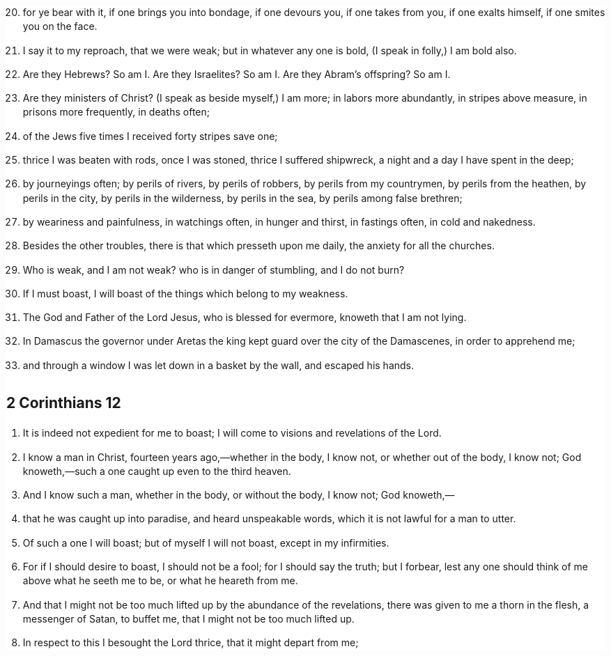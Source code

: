 20. for ye bear with it, if one brings you into bondage, if one devours you, if one takes from you, if one exalts himself, if one smites you on the face.

21. I say it to my reproach, that we were weak; but in whatever any one is bold, (I speak in folly,) I am bold also.

22. Are they Hebrews? So am I. Are they Israelites? So am I. Are they Abram’s offspring? So am I.

23. Are they ministers of Christ? (I speak as beside myself,) I am more; in labors more abundantly, in stripes above measure, in prisons more frequently, in deaths often;

24. of the Jews five times I received forty stripes save one;

25. thrice I was beaten with rods, once I was stoned, thrice I suffered shipwreck, a night and a day I have spent in the deep;

26. by journeyings often; by perils of rivers, by perils of robbers, by perils from my countrymen, by perils from the heathen, by perils in the city, by perils in the wilderness, by perils in the sea, by perils among false brethren;

27. by weariness and painfulness, in watchings often, in hunger and thirst, in fastings often, in cold and nakedness.

28. Besides the other troubles, there is that which presseth upon me daily, the anxiety for all the churches.

29. Who is weak, and I am not weak? who is in danger of stumbling, and I do not burn?

30. If I must boast, I will boast of the things which belong to my weakness.

31. The God and Father of the Lord Jesus, who is blessed for evermore, knoweth that I am not lying.

32. In Damascus the governor under Aretas the king kept guard over the city of the Damascenes, in order to apprehend me;

33. and through a window I was let down in a basket by the wall, and escaped his hands.

## 2 Corinthians 12

1. It is indeed not expedient for me to boast; I will come to visions and revelations of the Lord.

2. I know a man in Christ, fourteen years ago,—whether in the body, I know not, or whether out of the body, I know not; God knoweth,—such a one caught up even to the third heaven.

3. And I know such a man, whether in the body, or without the body, I know not; God knoweth,—

4. that he was caught up into paradise, and heard unspeakable words, which it is not lawful for a man to utter.

5. Of such a one I will boast; but of myself I will not boast, except in my infirmities.

6. For if I should desire to boast, I should not be a fool; for I should say the truth; but I forbear, lest any one should think of me above what he seeth me to be, or what he heareth from me.

7. And that I might not be too much lifted up by the abundance of the revelations, there was given to me a thorn in the flesh, a messenger of Satan, to buffet me, that I might not be too much lifted up.

8. In respect to this I besought the Lord thrice, that it might depart from me;
